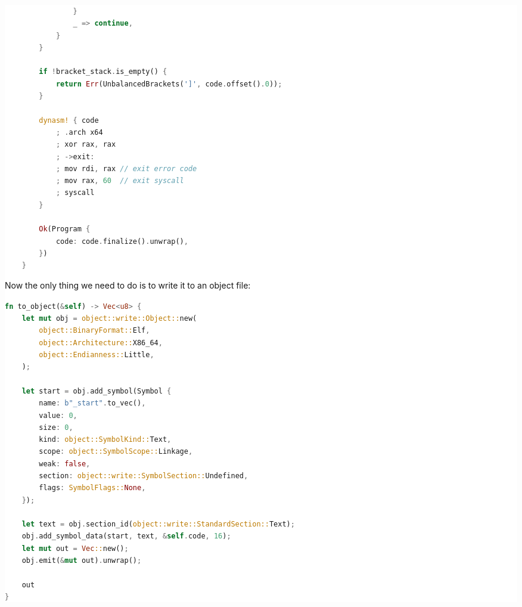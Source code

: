 ```rust
                }
                _ => continue,
            }
        }

        if !bracket_stack.is_empty() {
            return Err(UnbalancedBrackets(']', code.offset().0));
        }

        dynasm! { code
            ; .arch x64
            ; xor rax, rax
            ; ->exit:
            ; mov rdi, rax // exit error code
            ; mov rax, 60  // exit syscall
            ; syscall
        }

        Ok(Program {
            code: code.finalize().unwrap(),
        })
    }
```

Now the only thing we need to do is to write it to an object file:

```rust
fn to_object(&self) -> Vec<u8> {
    let mut obj = object::write::Object::new(
        object::BinaryFormat::Elf,
        object::Architecture::X86_64,
        object::Endianness::Little,
    );

    let start = obj.add_symbol(Symbol {
        name: b"_start".to_vec(),
        value: 0,
        size: 0,
        kind: object::SymbolKind::Text,
        scope: object::SymbolScope::Linkage,
        weak: false,
        section: object::write::SymbolSection::Undefined,
        flags: SymbolFlags::None,
    });

    let text = obj.section_id(object::write::StandardSection::Text);
    obj.add_symbol_data(start, text, &self.code, 16);
    let mut out = Vec::new();
    obj.emit(&mut out).unwrap();

    out
}
```
